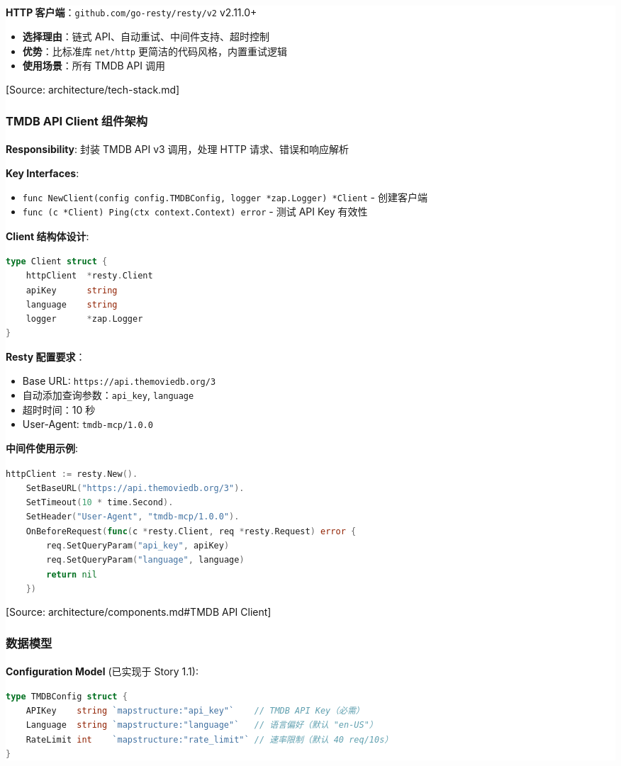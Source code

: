 **HTTP 客户端**：`github.com/go-resty/resty/v2` v2.11.0+
- **选择理由**：链式 API、自动重试、中间件支持、超时控制
- **优势**：比标准库 `net/http` 更简洁的代码风格，内置重试逻辑
- **使用场景**：所有 TMDB API 调用

[Source: architecture/tech-stack.md]

### TMDB API Client 组件架构

**Responsibility**: 封装 TMDB API v3 调用，处理 HTTP 请求、错误和响应解析

**Key Interfaces**:
- `func NewClient(config config.TMDBConfig, logger *zap.Logger) *Client` - 创建客户端
- `func (c *Client) Ping(ctx context.Context) error` - 测试 API Key 有效性

**Client 结构体设计**:
```go
type Client struct {
    httpClient  *resty.Client
    apiKey      string
    language    string
    logger      *zap.Logger
}
```

**Resty 配置要求**：
- Base URL: `https://api.themoviedb.org/3`
- 自动添加查询参数：`api_key`, `language`
- 超时时间：10 秒
- User-Agent: `tmdb-mcp/1.0.0`

**中间件使用示例**:
```go
httpClient := resty.New().
    SetBaseURL("https://api.themoviedb.org/3").
    SetTimeout(10 * time.Second).
    SetHeader("User-Agent", "tmdb-mcp/1.0.0").
    OnBeforeRequest(func(c *resty.Client, req *resty.Request) error {
        req.SetQueryParam("api_key", apiKey)
        req.SetQueryParam("language", language)
        return nil
    })
```

[Source: architecture/components.md#TMDB API Client]

### 数据模型

**Configuration Model** (已实现于 Story 1.1):
```go
type TMDBConfig struct {
    APIKey    string `mapstructure:"api_key"`    // TMDB API Key（必需）
    Language  string `mapstructure:"language"`   // 语言偏好（默认 "en-US"）
    RateLimit int    `mapstructure:"rate_limit"` // 速率限制（默认 40 req/10s）
}
```

